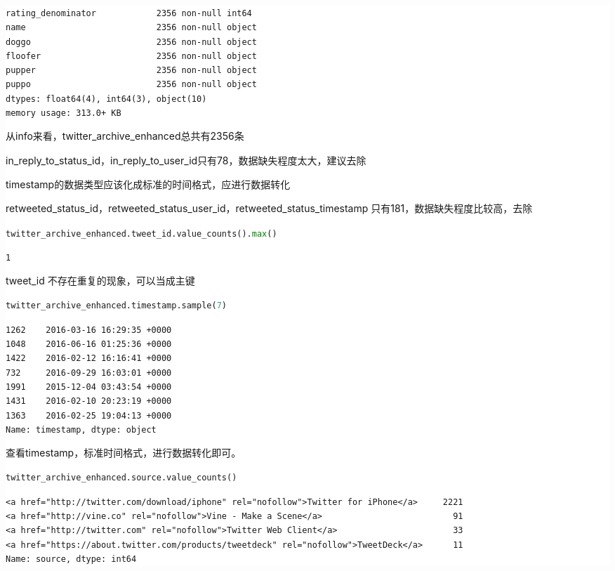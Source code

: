    rating_denominator            2356 non-null int64
    name                          2356 non-null object
    doggo                         2356 non-null object
    floofer                       2356 non-null object
    pupper                        2356 non-null object
    puppo                         2356 non-null object
    dtypes: float64(4), int64(3), object(10)
    memory usage: 313.0+ KB


从info来看，twitter_archive_enhanced总共有2356条

in_reply_to_status_id，in_reply_to_user_id只有78，数据缺失程度太大，建议去除

timestamp的数据类型应该化成标准的时间格式，应进行数据转化

retweeted_status_id，retweeted_status_user_id，retweeted_status_timestamp 只有181，数据缺失程度比较高，去除



```python
twitter_archive_enhanced.tweet_id.value_counts().max()
```




    1



tweet_id 不存在重复的现象，可以当成主键


```python
twitter_archive_enhanced.timestamp.sample(7)
```




    1262    2016-03-16 16:29:35 +0000
    1048    2016-06-16 01:25:36 +0000
    1422    2016-02-12 16:16:41 +0000
    732     2016-09-29 16:03:01 +0000
    1991    2015-12-04 03:43:54 +0000
    1431    2016-02-10 20:23:19 +0000
    1363    2016-02-25 19:04:13 +0000
    Name: timestamp, dtype: object


查看timestamp，标准时间格式，进行数据转化即可。

```python
twitter_archive_enhanced.source.value_counts()
```




    <a href="http://twitter.com/download/iphone" rel="nofollow">Twitter for iPhone</a>     2221
    <a href="http://vine.co" rel="nofollow">Vine - Make a Scene</a>                          91
    <a href="http://twitter.com" rel="nofollow">Twitter Web Client</a>                       33
    <a href="https://about.twitter.com/products/tweetdeck" rel="nofollow">TweetDeck</a>      11
    Name: source, dtype: int64
